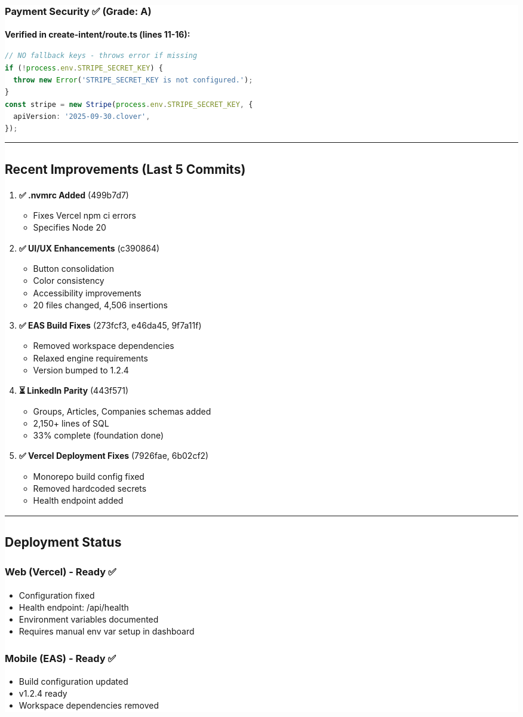 ### Payment Security ✅ (Grade: A)
**Verified in create-intent/route.ts (lines 11-16):**
```typescript
// NO fallback keys - throws error if missing
if (!process.env.STRIPE_SECRET_KEY) {
  throw new Error('STRIPE_SECRET_KEY is not configured.');
}
const stripe = new Stripe(process.env.STRIPE_SECRET_KEY, {
  apiVersion: '2025-09-30.clover',
});
```

---

## Recent Improvements (Last 5 Commits)

1. **✅ .nvmrc Added** (499b7d7)
   - Fixes Vercel npm ci errors
   - Specifies Node 20

2. **✅ UI/UX Enhancements** (c390864)
   - Button consolidation
   - Color consistency
   - Accessibility improvements
   - 20 files changed, 4,506 insertions

3. **✅ EAS Build Fixes** (273fcf3, e46da45, 9f7a11f)
   - Removed workspace dependencies
   - Relaxed engine requirements
   - Version bumped to 1.2.4

4. **⏳ LinkedIn Parity** (443f571)
   - Groups, Articles, Companies schemas added
   - 2,150+ lines of SQL
   - 33% complete (foundation done)

5. **✅ Vercel Deployment Fixes** (7926fae, 6b02cf2)
   - Monorepo build config fixed
   - Removed hardcoded secrets
   - Health endpoint added

---

## Deployment Status

### Web (Vercel) - Ready ✅
- Configuration fixed
- Health endpoint: /api/health
- Environment variables documented
- Requires manual env var setup in dashboard

### Mobile (EAS) - Ready ✅
- Build configuration updated
- v1.2.4 ready
- Workspace dependencies removed
